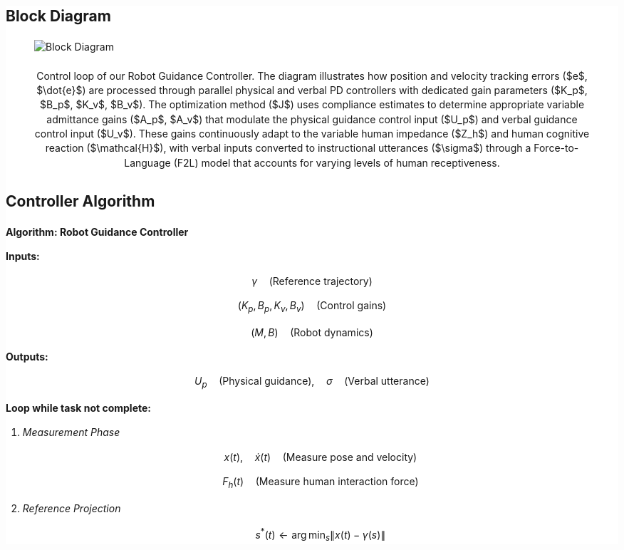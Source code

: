 ## Block Diagram

<figure>
    <img src="/assets/images/figures/guidance_controller_low_level_no_residual.png" alt="Block Diagram" width="100%">
    <figcaption style="text-align: center;"><br/>Control loop of our Robot Guidance Controller. The diagram illustrates how position and velocity tracking errors ($e$, $\dot{e}$) are processed through parallel physical and verbal PD controllers with dedicated gain parameters ($K_p$, $B_p$, $K_v$, $B_v$). The optimization method ($J$) uses compliance estimates to determine appropriate variable admittance gains ($A_p$, $A_v$) that modulate the physical guidance control input ($U_p$) and verbal guidance control input ($U_v$). These gains continuously adapt to the variable human impedance ($Z_h$) and human cognitive reaction ($\mathcal{H}$), with verbal inputs converted to instructional utterances ($\sigma$) through a Force-to-Language (F2L) model that accounts for varying levels of human receptiveness.</figcaption>
</figure>

## Controller Algorithm

**Algorithm: Robot Guidance Controller**

**Inputs:**

$$
\gamma \quad \text{(Reference trajectory)}
$$

$$
(K_p, B_p, K_v, B_v) \quad \text{(Control gains)}
$$

$$
(M, B) \quad \text{(Robot dynamics)}
$$

**Outputs:**

$$
U_p \quad \text{(Physical guidance)}, \quad \sigma \quad \text{(Verbal utterance)}
$$

**Loop while task not complete:**

1. *Measurement Phase*

   $$
   x(t), \quad \dot{x}(t) \quad \text{(Measure pose and velocity)}
   $$

   $$
   F_h(t) \quad \text{(Measure human interaction force)}
   $$

2. *Reference Projection*

   $$
   s^*(t) \leftarrow \arg\min_s \|x(t) - \gamma(s)\|
   $$
